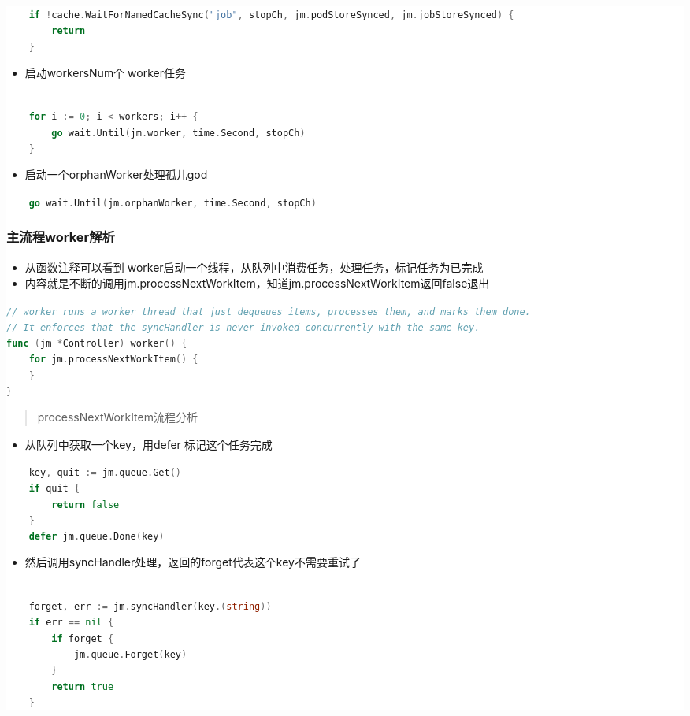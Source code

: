 ```go
	if !cache.WaitForNamedCacheSync("job", stopCh, jm.podStoreSynced, jm.jobStoreSynced) {
		return
	}
```

- 启动workersNum个 worker任务

```go

	for i := 0; i < workers; i++ {
		go wait.Until(jm.worker, time.Second, stopCh)
	}
```

- 启动一个orphanWorker处理孤儿god

```go
	go wait.Until(jm.orphanWorker, time.Second, stopCh)

```

### 主流程worker解析

- 从函数注释可以看到 worker启动一个线程，从队列中消费任务，处理任务，标记任务为已完成
- 内容就是不断的调用jm.processNextWorkItem，知道jm.processNextWorkItem返回false退出

```go
// worker runs a worker thread that just dequeues items, processes them, and marks them done.
// It enforces that the syncHandler is never invoked concurrently with the same key.
func (jm *Controller) worker() {
	for jm.processNextWorkItem() {
	}
}

```

> processNextWorkItem流程分析

- 从队列中获取一个key，用defer 标记这个任务完成

```go
	key, quit := jm.queue.Get()
	if quit {
		return false
	}
	defer jm.queue.Done(key)
```

- 然后调用syncHandler处理，返回的forget代表这个key不需要重试了

```go

	forget, err := jm.syncHandler(key.(string))
	if err == nil {
		if forget {
			jm.queue.Forget(key)
		}
		return true
	}
```
